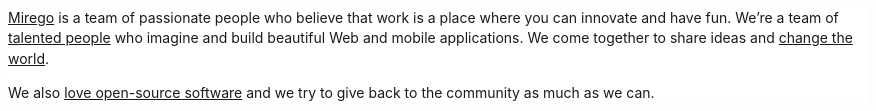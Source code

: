 [Mirego](http://mirego.com) is a team of passionate people who believe that work is a place where you can innovate and have fun. We’re a team of [talented people](http://life.mirego.com) who imagine and build beautiful Web and mobile applications. We come together to share ideas and [change the world](http://mirego.org).

We also [love open-source software](http://open.mirego.com) and we try to give back to the community as much as we can.
